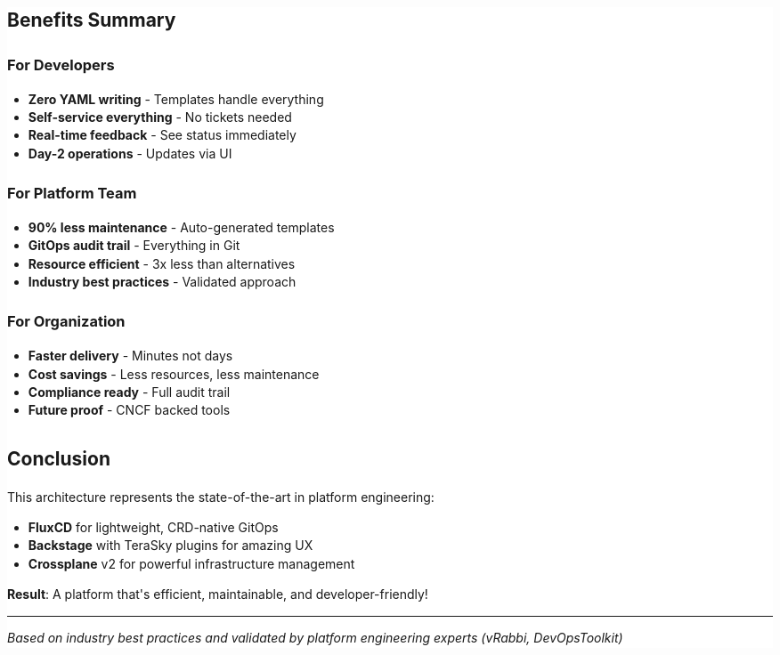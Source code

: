 ## Benefits Summary

### For Developers
- **Zero YAML writing** - Templates handle everything
- **Self-service everything** - No tickets needed
- **Real-time feedback** - See status immediately
- **Day-2 operations** - Updates via UI

### For Platform Team
- **90% less maintenance** - Auto-generated templates
- **GitOps audit trail** - Everything in Git
- **Resource efficient** - 3x less than alternatives
- **Industry best practices** - Validated approach

### For Organization
- **Faster delivery** - Minutes not days
- **Cost savings** - Less resources, less maintenance
- **Compliance ready** - Full audit trail
- **Future proof** - CNCF backed tools

## Conclusion

This architecture represents the state-of-the-art in platform engineering:
- **FluxCD** for lightweight, CRD-native GitOps
- **Backstage** with TeraSky plugins for amazing UX
- **Crossplane** v2 for powerful infrastructure management

**Result**: A platform that's efficient, maintainable, and developer-friendly!

---

*Based on industry best practices and validated by platform engineering experts (vRabbi, DevOpsToolkit)*